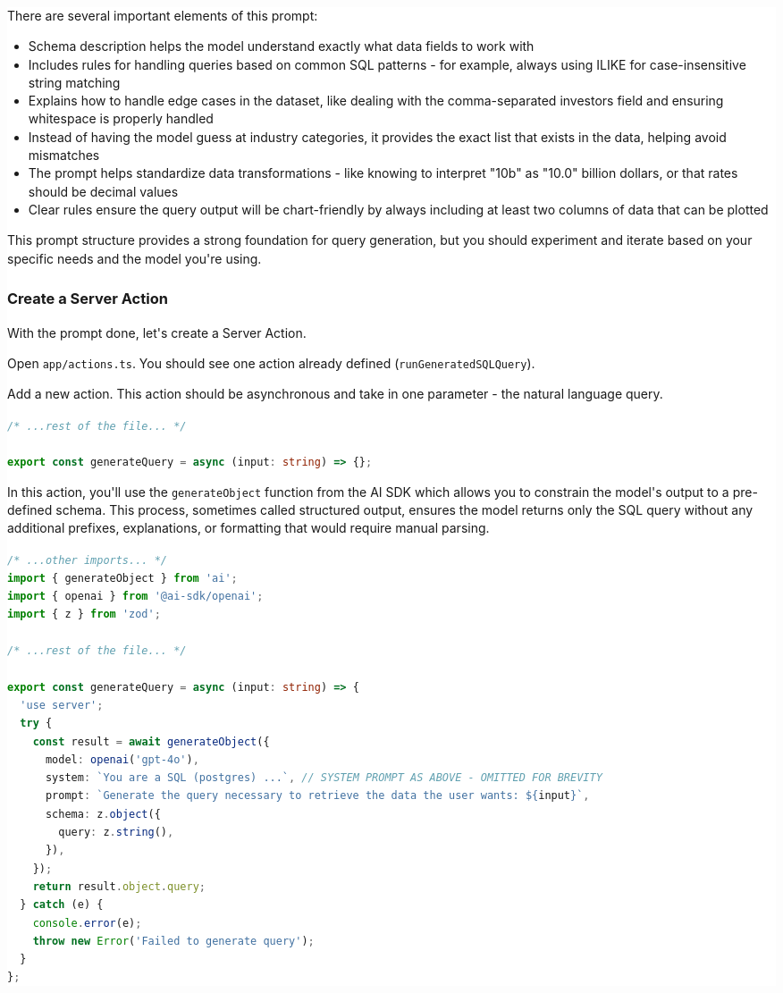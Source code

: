 There are several important elements of this prompt:

- Schema description helps the model understand exactly what data fields to work with
- Includes rules for handling queries based on common SQL patterns - for example, always using ILIKE for case-insensitive string matching
- Explains how to handle edge cases in the dataset, like dealing with the comma-separated investors field and ensuring whitespace is properly handled
- Instead of having the model guess at industry categories, it provides the exact list that exists in the data, helping avoid mismatches
- The prompt helps standardize data transformations - like knowing to interpret "10b" as "10.0" billion dollars, or that rates should be decimal values
- Clear rules ensure the query output will be chart-friendly by always including at least two columns of data that can be plotted

This prompt structure provides a strong foundation for query generation, but you should experiment and iterate based on your specific needs and the model you're using.

### Create a Server Action

With the prompt done, let's create a Server Action.

Open `app/actions.ts`. You should see one action already defined (`runGeneratedSQLQuery`).

Add a new action. This action should be asynchronous and take in one parameter - the natural language query.

```ts filename="app/actions.ts"
/* ...rest of the file... */

export const generateQuery = async (input: string) => {};
```

In this action, you'll use the `generateObject` function from the AI SDK which allows you to constrain the model's output to a pre-defined schema. This process, sometimes called structured output, ensures the model returns only the SQL query without any additional prefixes, explanations, or formatting that would require manual parsing.

```ts filename="app/actions.ts"
/* ...other imports... */
import { generateObject } from 'ai';
import { openai } from '@ai-sdk/openai';
import { z } from 'zod';

/* ...rest of the file... */

export const generateQuery = async (input: string) => {
  'use server';
  try {
    const result = await generateObject({
      model: openai('gpt-4o'),
      system: `You are a SQL (postgres) ...`, // SYSTEM PROMPT AS ABOVE - OMITTED FOR BREVITY
      prompt: `Generate the query necessary to retrieve the data the user wants: ${input}`,
      schema: z.object({
        query: z.string(),
      }),
    });
    return result.object.query;
  } catch (e) {
    console.error(e);
    throw new Error('Failed to generate query');
  }
};
```
